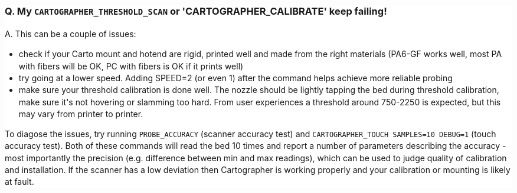 
### Q. My `CARTOGRAPHER_THRESHOLD_SCAN` or 'CARTOGRAPHER_CALIBRATE' keep failing!

A. This can be a couple of issues:
- check if your Carto mount and hotend are rigid, printed well and made from the right materials (PA6-GF works well, most PA with fibers will be OK, PC with fibers is OK if it prints well)
- try going at a lower speed. Adding SPEED=2 (or even 1) after the command helps achieve more reliable probing
- make sure your threshold calibration is done well. The nozzle should be lightly tapping the bed during threshold calibration, make sure it's not hovering or slamming too hard. From user experiences a threshold around 750-2250 is expected, but this may vary from printer to printer.

To diagose the issues, try running `PROBE_ACCURACY` (scanner accuracy test) and `CARTOGRAPHER_TOUCH SAMPLES=10 DEBUG=1` (touch accuracy test). Both of these commands will read the bed 10 times and report a number of parameters describing the accuracy - most importantly the precision (e.g. difference between min and max readings), which can be used to judge quality of calibration and installation. If the scanner has a low deviation then Cartographer is working properly and your calibration or mounting is likely at fault.